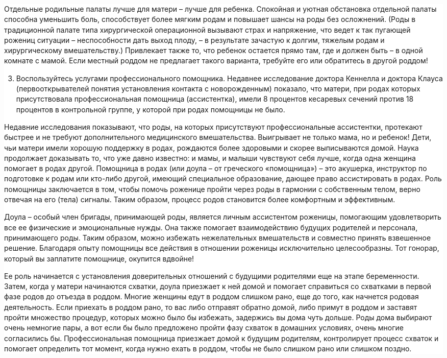 Отдельные родильные палаты лучше для матери – лучше для ребенка.
Спокойная и уютная обстановка отдельной палаты способна уменьшить боль,
способствует более мягким родам и повышает шансы на роды без осложнений.
(Роды в традиционной палате типа хирургической операционной вызывают
страх и напряжение, что ведет к так пугающей рожениц ситуации –
неспособности дать выход плоду, – в результате зачастую к долгим,
тяжелым родам и хирургическому вмешательству.) Привлекает также то, что
ребенок остается прямо там, где и должен быть – в одной комнате с мамой.
Если местный роддом не предлагает такого варианта, требуйте его или
обратитесь в другой роддом!

3.  Воспользуйтесь услугами профессионального помощника. Недавнее
    исследование доктора Кеннелла и доктора Клауса (первооткрывателей
    понятия установления контакта с новорожденным) показало, что матери,
    при родах которых присутствовала профессиональная помощница
    (ассистентка), имели 8 процентов кесаревых сечений против 18
    процентов в контрольной группе, у которой при родах помощницы не
    было.

Недавние исследования показывают, что роды, на которых присутствуют
профессиональные ассистентки, протекают быстрее и не требуют
дополнительного медицинского вмешательства. Выигрывает не только мама,
но и ребенок! Дети, чьи матери имели хорошую поддержку в родах,
рождаются более здоровыми и скорее выписываются домой. Наука продолжает
доказывать то, что уже давно известно: и мамы, и малыши чувствуют себя
лучше, когда одна женщина помогает в родах другой. Помощница в родах
(или доула – от греческого «помощница») – это акушерка, инструктор по
подготовке к родам или кто-либо другой, имеющий специальное образование,
дающее право ассистировать в родах. Роль помощницы заключается в том,
чтобы помочь роженице пройти через роды в гармонии с собственным телом,
верно отвечая на его (тела) сигналы. Таким образом, процесс родов
становится более комфортным и эффективным.

Доула – особый член бригады, принимающей роды, является личным
ассистентом роженицы, помогающим удовлетворить все ее физические и
эмоциональные нужды. Она также помогает взаимодействию будущих родителей
и персонала, принимающего роды. Таким образом, можно избежать
нежелательных вмешательств и совместно принять взвешенное решение.
Благодаря опыту помощницы все действия в отношении роженицы
исключительно целесообразны. Тот гонорар, который вы заплатите
помощнице, окупится вдвойне!

Ее роль начинается с установления доверительных отношений с будущими
родителями еще на этапе беременности. Затем, когда у матери начинаются
схватки, доула приезжает к ней домой и помогает справиться со схватками
в первой фазе родов до отъезда в роддом. Многие женщины едут в роддом
слишком рано, еще до того, как начнется родовая деятельность. Если
приехать в роддом рано, то вас либо отправят обратно домой, либо примут
в роддом и заставят пройти множество процедур, которых можно было бы
избежать, задержись вы дома чуть дольше. Роды дома выбирают очень
немногие пары, а вот если бы было предложено пройти фазу схваток в
домашних условиях, очень многие согласились бы. Профессиональная
помощница приезжает домой к будущим родителям, контролирует процесс
схваток и помогает определить тот момент, когда нужно ехать в роддом,
чтобы не было слишком рано или слишком поздно.
